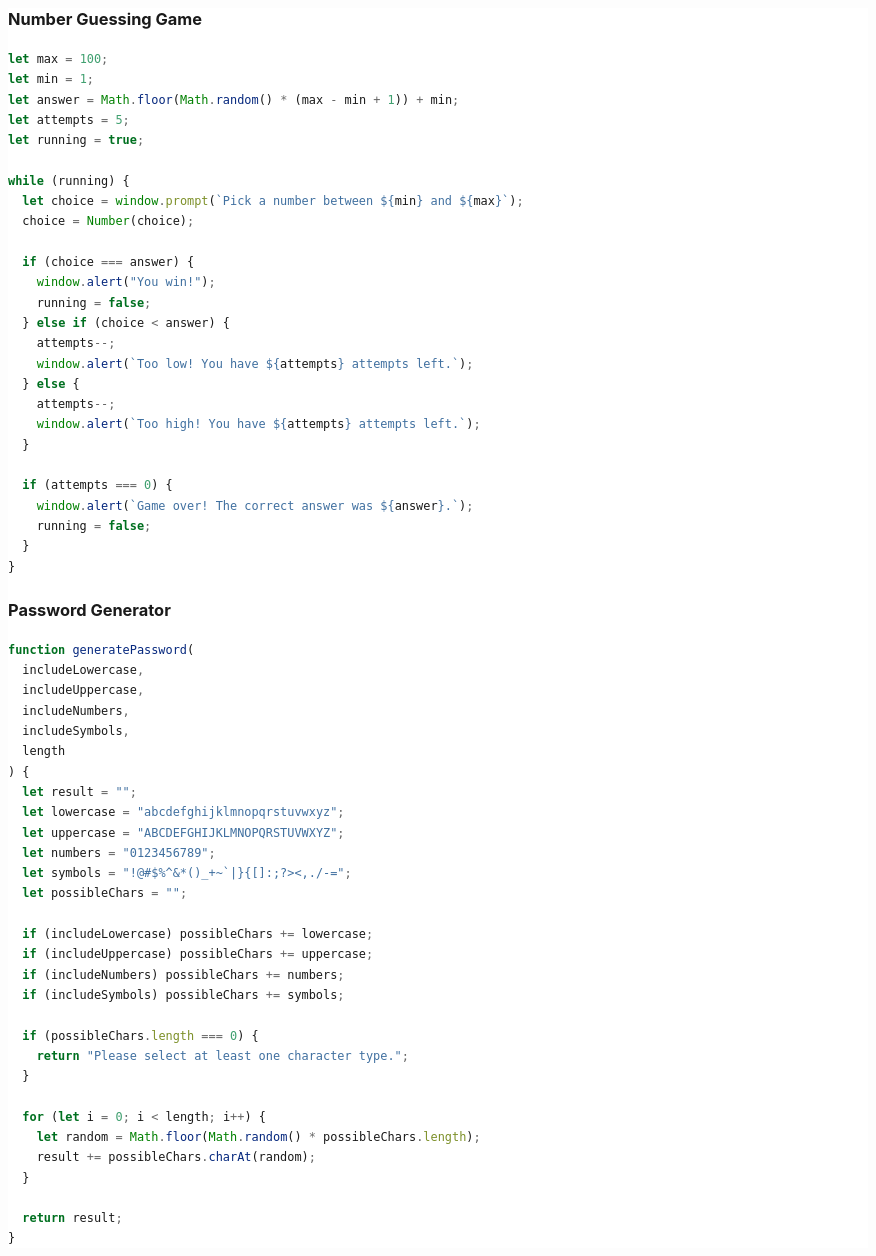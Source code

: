 ### Number Guessing Game

```javascript
let max = 100;
let min = 1;
let answer = Math.floor(Math.random() * (max - min + 1)) + min;
let attempts = 5;
let running = true;

while (running) {
  let choice = window.prompt(`Pick a number between ${min} and ${max}`);
  choice = Number(choice);

  if (choice === answer) {
    window.alert("You win!");
    running = false;
  } else if (choice < answer) {
    attempts--;
    window.alert(`Too low! You have ${attempts} attempts left.`);
  } else {
    attempts--;
    window.alert(`Too high! You have ${attempts} attempts left.`);
  }

  if (attempts === 0) {
    window.alert(`Game over! The correct answer was ${answer}.`);
    running = false;
  }
}
```

### Password Generator

```javascript
function generatePassword(
  includeLowercase,
  includeUppercase,
  includeNumbers,
  includeSymbols,
  length
) {
  let result = "";
  let lowercase = "abcdefghijklmnopqrstuvwxyz";
  let uppercase = "ABCDEFGHIJKLMNOPQRSTUVWXYZ";
  let numbers = "0123456789";
  let symbols = "!@#$%^&*()_+~`|}{[]:;?><,./-=";
  let possibleChars = "";

  if (includeLowercase) possibleChars += lowercase;
  if (includeUppercase) possibleChars += uppercase;
  if (includeNumbers) possibleChars += numbers;
  if (includeSymbols) possibleChars += symbols;

  if (possibleChars.length === 0) {
    return "Please select at least one character type.";
  }

  for (let i = 0; i < length; i++) {
    let random = Math.floor(Math.random() * possibleChars.length);
    result += possibleChars.charAt(random);
  }

  return result;
}
```